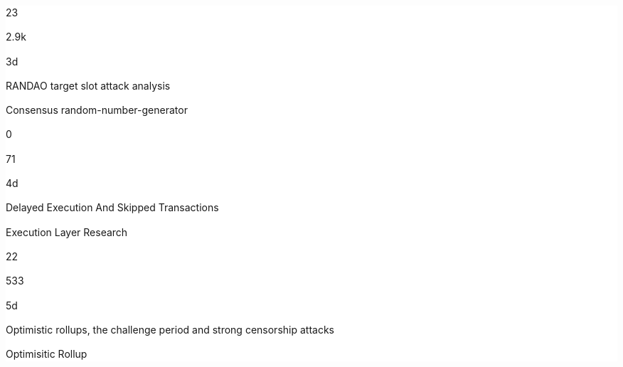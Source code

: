23



2.9k


3d






RANDAO target slot attack analysis


Consensus
random-number-generator







0



71


4d






Delayed Execution And Skipped Transactions


Execution Layer Research











22



533


5d






Optimistic rollups, the challenge period and strong censorship attacks


Optimisitic Rollup





